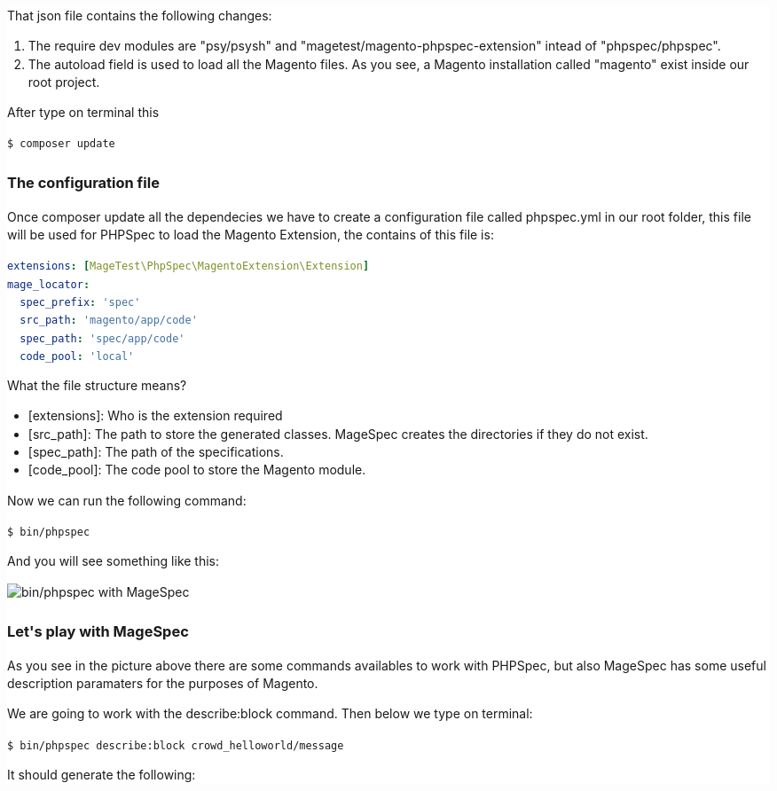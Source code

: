 ```json
```

That json file contains the following changes: 

<ol>
	<li>The require dev modules are "psy/psysh" and "magetest/magento-phpspec-extension" intead of "phpspec/phpspec".</li>
	<li>The autoload field is used to load all the Magento files. As you see, a Magento installation called "magento" exist inside our root project.</li>
</ol>

After type on terminal this

    $ composer update

### The configuration file

Once composer update all the dependecies we have to create a configuration file called phpspec.yml in our root folder, this file will be used for PHPSpec to load the Magento Extension, the contains of this file is:

```yml
extensions: [MageTest\PhpSpec\MagentoExtension\Extension]
mage_locator:
  spec_prefix: 'spec'
  src_path: 'magento/app/code'
  spec_path: 'spec/app/code'
  code_pool: 'local'
```

What the file structure means?

- [extensions]: Who is the extension required
- [src_path]: The path to store the generated classes. MageSpec creates the directories if they do not exist.
- [spec_path]: The path of the specifications.
- [code_pool]: The code pool to store the Magento module.

Now we can run the following command:

    $ bin/phpspec

And you will see something like this:

![bin/phpspec with MageSpec](http://i.imgur.com/GZyJn4v.png)

### Let's play with MageSpec

As you see in the picture above there are some commands availables to work with PHPSpec, but also MageSpec has some useful description paramaters for the purposes of Magento.

We are going to work with the describe:block command. Then below we type on terminal:

    $ bin/phpspec describe:block crowd_helloworld/message

It should generate the following:
